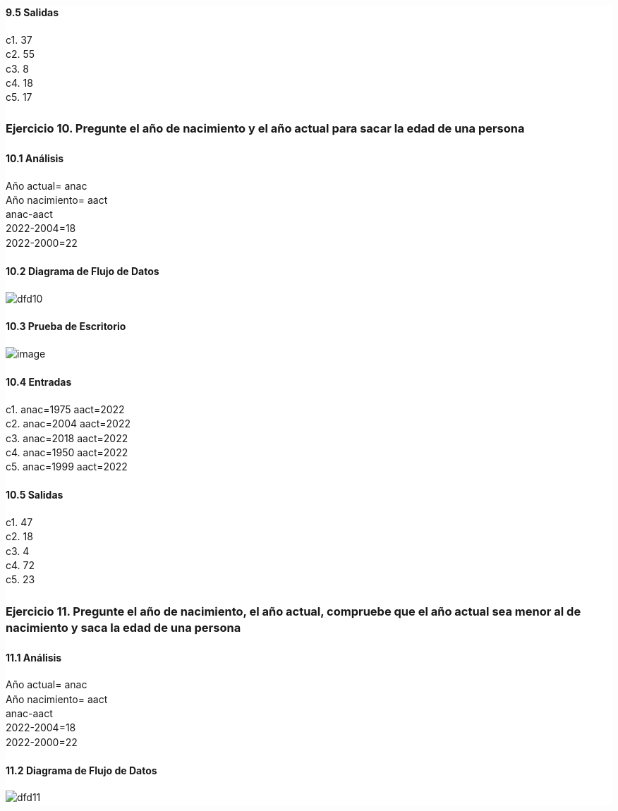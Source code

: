 #### 9.5 Salidas
c1. 37  
c2. 55  
c3. 8  
c4. 18  
c5. 17


### Ejercicio 10. Pregunte el año de nacimiento y el año actual para sacar la edad de una persona

#### 10.1 Análisis
Año actual= anac  
Año nacimiento= aact  
anac-aact  
2022-2004=18  
2022-2000=22  

#### 10.2 Diagrama de Flujo de Datos
![dfd10](https://user-images.githubusercontent.com/113869976/191136307-b0af2c4f-15e5-4ebb-8a9f-6e9596f62240.jpg)

#### 10.3 Prueba de Escritorio
![image](https://user-images.githubusercontent.com/113869976/191136005-07387c72-55a0-4036-a90b-30ddd45df947.png)

#### 10.4 Entradas
c1. anac=1975 aact=2022  
c2. anac=2004 aact=2022  
c3. anac=2018 aact=2022  
c4. anac=1950 aact=2022  
c5. anac=1999 aact=2022  

#### 10.5 Salidas
c1. 47  
c2. 18  
c3. 4  
c4. 72  
c5. 23  


### Ejercicio 11. Pregunte el año de nacimiento, el año actual, compruebe que el año actual sea menor al de nacimiento y saca la edad de una persona

#### 11.1 Análisis
Año actual= anac  
Año nacimiento= aact  
anac-aact  
2022-2004=18  
2022-2000=22  

#### 11.2 Diagrama de Flujo de Datos
![dfd11](https://user-images.githubusercontent.com/113869976/191139198-a16f6450-98ad-4833-b736-658e75157725.jpg)
